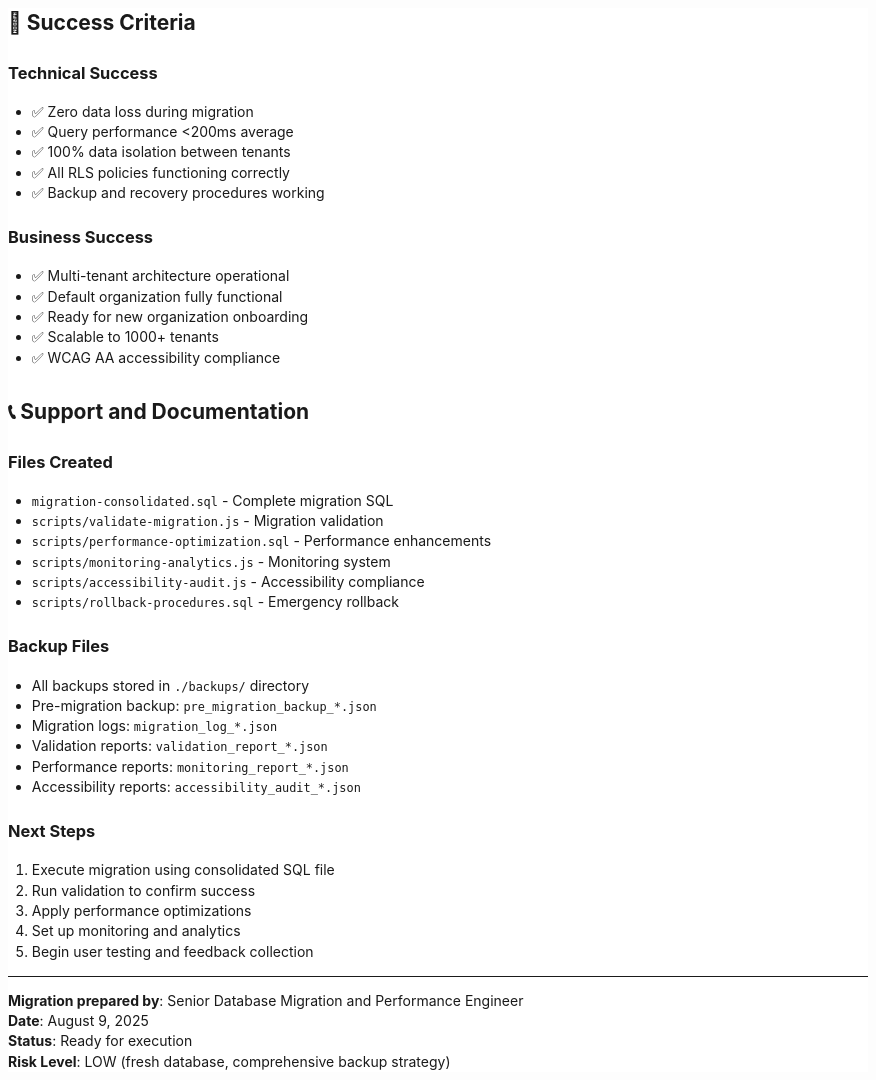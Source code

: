 ## 🎯 Success Criteria

### Technical Success
- ✅ Zero data loss during migration
- ✅ Query performance <200ms average
- ✅ 100% data isolation between tenants
- ✅ All RLS policies functioning correctly
- ✅ Backup and recovery procedures working

### Business Success
- ✅ Multi-tenant architecture operational
- ✅ Default organization fully functional
- ✅ Ready for new organization onboarding
- ✅ Scalable to 1000+ tenants
- ✅ WCAG AA accessibility compliance

## 📞 Support and Documentation

### Files Created
- `migration-consolidated.sql` - Complete migration SQL
- `scripts/validate-migration.js` - Migration validation
- `scripts/performance-optimization.sql` - Performance enhancements
- `scripts/monitoring-analytics.js` - Monitoring system
- `scripts/accessibility-audit.js` - Accessibility compliance
- `scripts/rollback-procedures.sql` - Emergency rollback

### Backup Files
- All backups stored in `./backups/` directory
- Pre-migration backup: `pre_migration_backup_*.json`
- Migration logs: `migration_log_*.json`
- Validation reports: `validation_report_*.json`
- Performance reports: `monitoring_report_*.json`
- Accessibility reports: `accessibility_audit_*.json`

### Next Steps
1. Execute migration using consolidated SQL file
2. Run validation to confirm success
3. Apply performance optimizations
4. Set up monitoring and analytics
5. Begin user testing and feedback collection

---

**Migration prepared by**: Senior Database Migration and Performance Engineer  
**Date**: August 9, 2025  
**Status**: Ready for execution  
**Risk Level**: LOW (fresh database, comprehensive backup strategy)